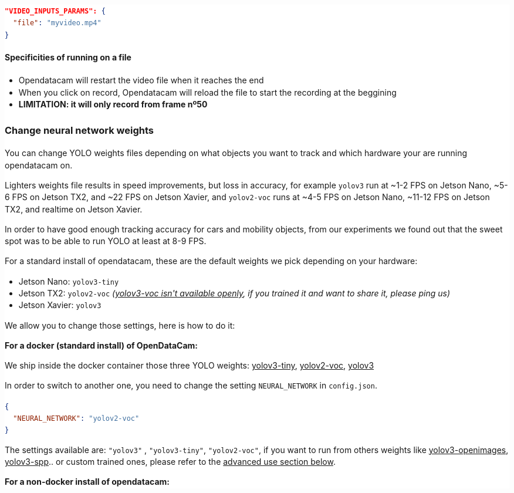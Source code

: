 ```json
"VIDEO_INPUTS_PARAMS": {
  "file": "myvideo.mp4"
}
```

#### Specificities of running on a file

- Opendatacam will restart the video file when it reaches the end
- When you click on record, Opendatacam will reload the file to start the recording at the beggining
- **LIMITATION: it will only record from frame nº50**


### Change neural network weights

You can change YOLO weights files depending on what objects you want to track and which hardware your are running opendatacam on.

Lighters weights file results in speed improvements, but loss in accuracy, for example `yolov3` run at ~1-2 FPS on Jetson Nano, ~5-6 FPS on Jetson TX2, and ~22 FPS on Jetson Xavier, and `yolov2-voc` runs at ~4-5 FPS on Jetson Nano, ~11-12 FPS on Jetson TX2, and realtime on Jetson Xavier.

In order to have good enough tracking accuracy for cars and mobility objects, from our experiments we found out that the sweet spot was to be able to run YOLO at least at 8-9 FPS.

For a standard install of opendatacam, these are the default weights we pick depending on your hardware:

- Jetson Nano: `yolov3-tiny`
- Jetson TX2: `yolov2-voc` _([yolov3-voc isn't available openly](https://github.com/AlexeyAB/darknet/issues/2557#issuecomment-473022989), if you trained it and want to share it, please ping us)_
- Jetson Xavier: `yolov3`

We allow you to change those settings, here is how to do it:

**For a docker (standard install) of OpenDataCam:**

We ship inside the docker container those three YOLO weights: [yolov3-tiny](https://pjreddie.com/media/files/yolov3-tiny.weights), [yolov2-voc](https://pjreddie.com/media/files/yolo-voc.weights), [yolov3](https://pjreddie.com/media/files/yolov3.weights)

In order to switch to another one, you need to change the setting `NEURAL_NETWORK` in `config.json`.

```json
{
  "NEURAL_NETWORK": "yolov2-voc"
}
```

The settings available are: `"yolov3"` , `"yolov3-tiny"`, `"yolov2-voc"`, if you want to run from others weights like [yolov3-openimages](https://pjreddie.com/media/files/yolov3-openimages.weights), [yolov3-spp](https://pjreddie.com/media/files/yolov3-spp.weights).. or custom trained ones, please refer to the [advanced use section below](#neural_network_params).

**For a non-docker install of opendatacam:**
